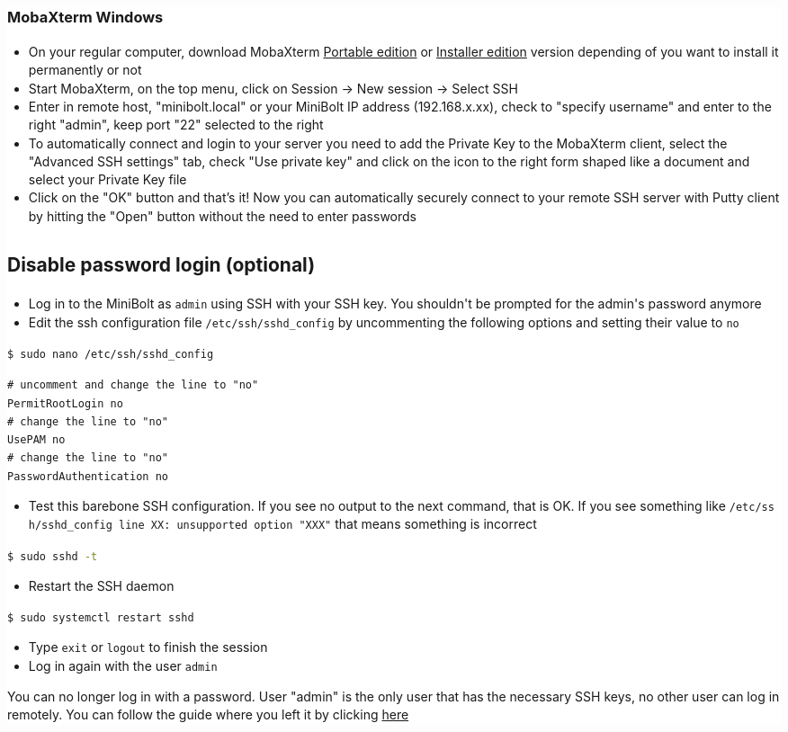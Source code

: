 ### MobaXterm Windows

* On your regular computer, download MobaXterm [Portable edition](https://download.mobatek.net/2232022120824733/MobaXterm\_Portable\_v22.3.zip) or [Installer edition](https://download.mobatek.net/2232022120824733/MobaXterm\_Installer\_v22.3.zip) version depending of you want to install it permanently or not
* Start MobaXterm, on the top menu, click on Session -> New session -> Select SSH
* Enter in remote host, "minibolt.local" or your MiniBolt IP address (192.168.x.xx), check to "specify username" and enter to the right "admin", keep port "22" selected to the right
* To automatically connect and login to your server you need to add the Private Key to the MobaXterm client, select the "Advanced SSH settings" tab, check "Use private key" and click on the icon to the right form shaped like a document and select your Private Key file
* Click on the "OK" button and that’s it! Now you can automatically securely connect to your remote SSH server with Putty client by hitting the "Open" button without the need to enter passwords

## Disable password login (optional)

* Log in to the MiniBolt as `admin` using SSH with your SSH key. You shouldn't be prompted for the admin's password anymore
* Edit the ssh configuration file `/etc/ssh/sshd_config` by uncommenting the following options and setting their value to `no`

```sh
$ sudo nano /etc/ssh/sshd_config
```

```
# uncomment and change the line to "no"
PermitRootLogin no
# change the line to "no"
UsePAM no
# change the line to "no"
PasswordAuthentication no
```

* Test this barebone SSH configuration. If you see no output to the next command, that is OK. If you see something like `/etc/ssh/sshd_config line XX: unsupported option "XXX"` that means something is incorrect

```sh
$ sudo sshd -t
```

* Restart the SSH daemon

```sh
$ sudo systemctl restart sshd
```

* Type `exit` or `logout` to finish the session
* Log in again with the user `admin`

You can no longer log in with a password. User "admin" is the only user that has the necessary SSH keys, no other user can log in remotely. You can follow the guide where you left it by clicking [here](broken-reference/)
